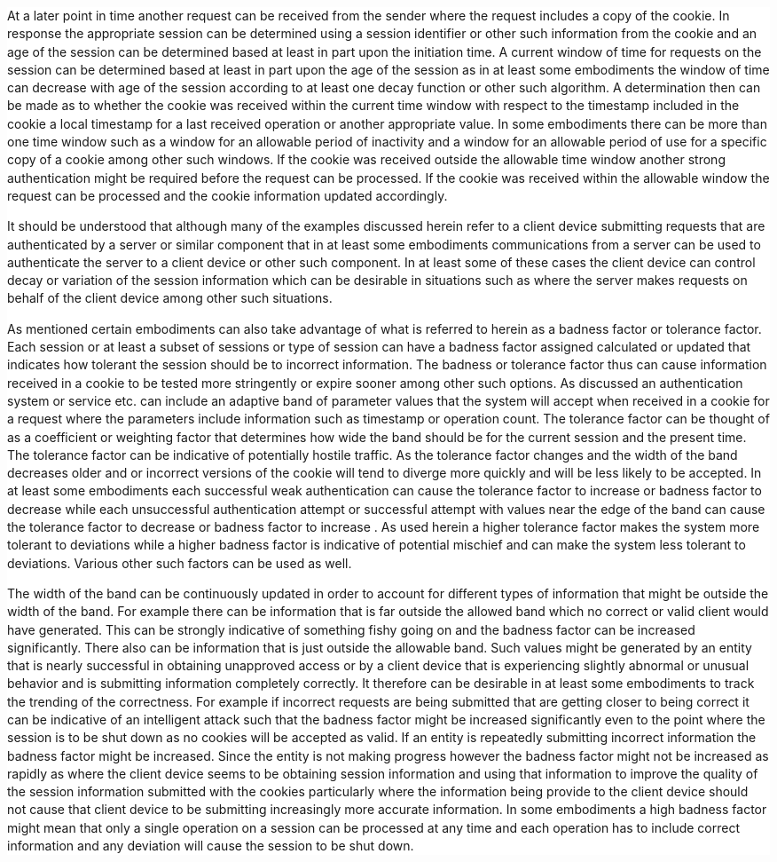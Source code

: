 At a later point in time another request can be received from the sender where the request includes a copy of the cookie. In response the appropriate session can be determined using a session identifier or other such information from the cookie and an age of the session can be determined based at least in part upon the initiation time. A current window of time for requests on the session can be determined based at least in part upon the age of the session as in at least some embodiments the window of time can decrease with age of the session according to at least one decay function or other such algorithm. A determination then can be made as to whether the cookie was received within the current time window with respect to the timestamp included in the cookie a local timestamp for a last received operation or another appropriate value. In some embodiments there can be more than one time window such as a window for an allowable period of inactivity and a window for an allowable period of use for a specific copy of a cookie among other such windows. If the cookie was received outside the allowable time window another strong authentication might be required before the request can be processed. If the cookie was received within the allowable window the request can be processed and the cookie information updated accordingly.

It should be understood that although many of the examples discussed herein refer to a client device submitting requests that are authenticated by a server or similar component that in at least some embodiments communications from a server can be used to authenticate the server to a client device or other such component. In at least some of these cases the client device can control decay or variation of the session information which can be desirable in situations such as where the server makes requests on behalf of the client device among other such situations.

As mentioned certain embodiments can also take advantage of what is referred to herein as a badness factor or tolerance factor. Each session or at least a subset of sessions or type of session can have a badness factor assigned calculated or updated that indicates how tolerant the session should be to incorrect information. The badness or tolerance factor thus can cause information received in a cookie to be tested more stringently or expire sooner among other such options. As discussed an authentication system or service etc. can include an adaptive band of parameter values that the system will accept when received in a cookie for a request where the parameters include information such as timestamp or operation count. The tolerance factor can be thought of as a coefficient or weighting factor that determines how wide the band should be for the current session and the present time. The tolerance factor can be indicative of potentially hostile traffic. As the tolerance factor changes and the width of the band decreases older and or incorrect versions of the cookie will tend to diverge more quickly and will be less likely to be accepted. In at least some embodiments each successful weak authentication can cause the tolerance factor to increase or badness factor to decrease while each unsuccessful authentication attempt or successful attempt with values near the edge of the band can cause the tolerance factor to decrease or badness factor to increase . As used herein a higher tolerance factor makes the system more tolerant to deviations while a higher badness factor is indicative of potential mischief and can make the system less tolerant to deviations. Various other such factors can be used as well.

The width of the band can be continuously updated in order to account for different types of information that might be outside the width of the band. For example there can be information that is far outside the allowed band which no correct or valid client would have generated. This can be strongly indicative of something fishy going on and the badness factor can be increased significantly. There also can be information that is just outside the allowable band. Such values might be generated by an entity that is nearly successful in obtaining unapproved access or by a client device that is experiencing slightly abnormal or unusual behavior and is submitting information completely correctly. It therefore can be desirable in at least some embodiments to track the trending of the correctness. For example if incorrect requests are being submitted that are getting closer to being correct it can be indicative of an intelligent attack such that the badness factor might be increased significantly even to the point where the session is to be shut down as no cookies will be accepted as valid. If an entity is repeatedly submitting incorrect information the badness factor might be increased. Since the entity is not making progress however the badness factor might not be increased as rapidly as where the client device seems to be obtaining session information and using that information to improve the quality of the session information submitted with the cookies particularly where the information being provide to the client device should not cause that client device to be submitting increasingly more accurate information. In some embodiments a high badness factor might mean that only a single operation on a session can be processed at any time and each operation has to include correct information and any deviation will cause the session to be shut down.
